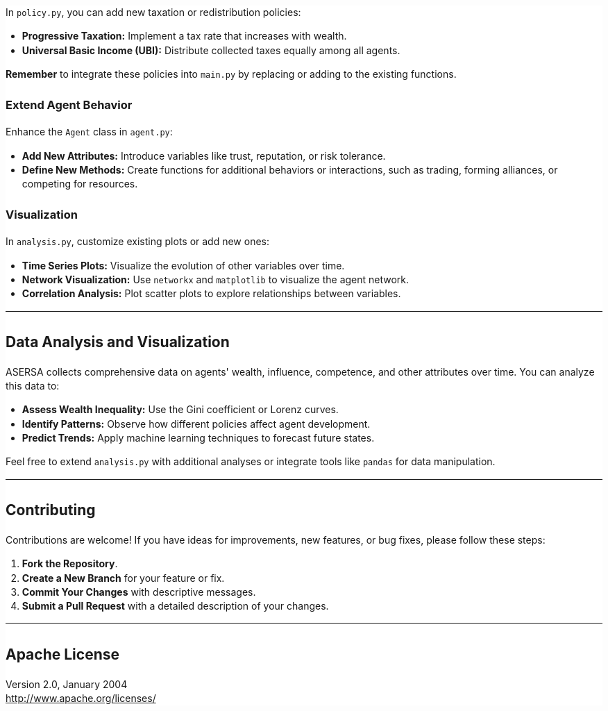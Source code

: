 In `policy.py`, you can add new taxation or redistribution policies:

- **Progressive Taxation:** Implement a tax rate that increases with wealth.
- **Universal Basic Income (UBI):** Distribute collected taxes equally among all agents.

**Remember** to integrate these policies into `main.py` by replacing or adding to the existing functions.

### Extend Agent Behavior

Enhance the `Agent` class in `agent.py`:

- **Add New Attributes:** Introduce variables like trust, reputation, or risk tolerance.
- **Define New Methods:** Create functions for additional behaviors or interactions, such as trading, forming alliances, or competing for resources.

### Visualization

In `analysis.py`, customize existing plots or add new ones:

- **Time Series Plots:** Visualize the evolution of other variables over time.
- **Network Visualization:** Use `networkx` and `matplotlib` to visualize the agent network.
- **Correlation Analysis:** Plot scatter plots to explore relationships between variables.

---

## Data Analysis and Visualization

ASERSA collects comprehensive data on agents' wealth, influence, competence, and other attributes over time. You can analyze this data to:

- **Assess Wealth Inequality:** Use the Gini coefficient or Lorenz curves.
- **Identify Patterns:** Observe how different policies affect agent development.
- **Predict Trends:** Apply machine learning techniques to forecast future states.

Feel free to extend `analysis.py` with additional analyses or integrate tools like `pandas` for data manipulation.

---

## Contributing

Contributions are welcome! If you have ideas for improvements, new features, or bug fixes, please follow these steps:

1. **Fork the Repository**.
2. **Create a New Branch** for your feature or fix.
3. **Commit Your Changes** with descriptive messages.
4. **Submit a Pull Request** with a detailed description of your changes.

---

## Apache License

Version 2.0, January 2004  
<http://www.apache.org/licenses/>
